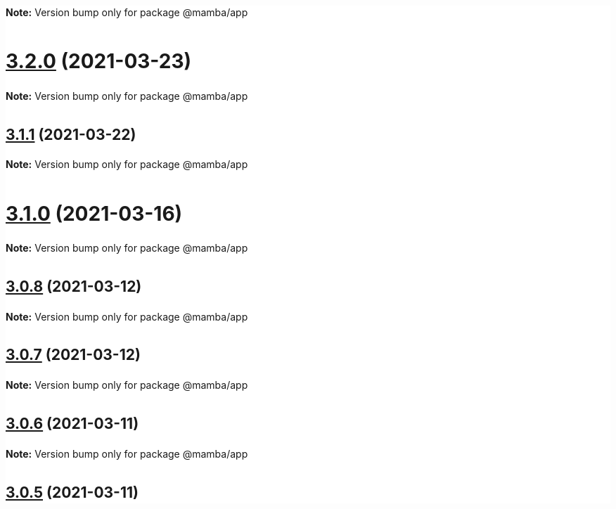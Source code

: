 **Note:** Version bump only for package @mamba/app





# [3.2.0](https://github.com/stone-payments/pos-mamba-sdk/compare/@mamba/app@3.1.1...@mamba/app@3.2.0) (2021-03-23)

**Note:** Version bump only for package @mamba/app





## [3.1.1](https://github.com/stone-payments/pos-mamba-sdk/compare/@mamba/app@3.1.0...@mamba/app@3.1.1) (2021-03-22)

**Note:** Version bump only for package @mamba/app





# [3.1.0](https://github.com/stone-payments/pos-mamba-sdk/compare/@mamba/app@3.0.8...@mamba/app@3.1.0) (2021-03-16)

**Note:** Version bump only for package @mamba/app





## [3.0.8](https://github.com/stone-payments/pos-mamba-sdk/compare/@mamba/app@3.0.7...@mamba/app@3.0.8) (2021-03-12)

**Note:** Version bump only for package @mamba/app





## [3.0.7](https://github.com/stone-payments/pos-mamba-sdk/compare/@mamba/app@3.0.6...@mamba/app@3.0.7) (2021-03-12)

**Note:** Version bump only for package @mamba/app





## [3.0.6](https://github.com/stone-payments/pos-mamba-sdk/compare/@mamba/app@3.0.5...@mamba/app@3.0.6) (2021-03-11)

**Note:** Version bump only for package @mamba/app





## [3.0.5](https://github.com/stone-payments/pos-mamba-sdk/compare/@mamba/app@3.0.4...@mamba/app@3.0.5) (2021-03-11)
